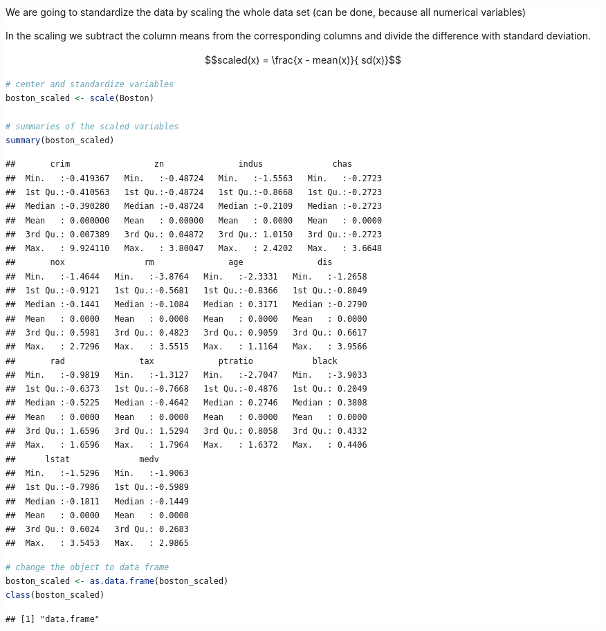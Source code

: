 We are going to standardize the data by scaling the whole data set (can be done, because all numerical variables)

In the scaling we subtract the column means from the corresponding columns and divide the difference with standard deviation.

$$scaled(x) = \frac{x - mean(x)}{ sd(x)}$$



```r
# center and standardize variables
boston_scaled <- scale(Boston)

# summaries of the scaled variables
summary(boston_scaled)
```

```
##       crim                 zn               indus              chas        
##  Min.   :-0.419367   Min.   :-0.48724   Min.   :-1.5563   Min.   :-0.2723  
##  1st Qu.:-0.410563   1st Qu.:-0.48724   1st Qu.:-0.8668   1st Qu.:-0.2723  
##  Median :-0.390280   Median :-0.48724   Median :-0.2109   Median :-0.2723  
##  Mean   : 0.000000   Mean   : 0.00000   Mean   : 0.0000   Mean   : 0.0000  
##  3rd Qu.: 0.007389   3rd Qu.: 0.04872   3rd Qu.: 1.0150   3rd Qu.:-0.2723  
##  Max.   : 9.924110   Max.   : 3.80047   Max.   : 2.4202   Max.   : 3.6648  
##       nox                rm               age               dis         
##  Min.   :-1.4644   Min.   :-3.8764   Min.   :-2.3331   Min.   :-1.2658  
##  1st Qu.:-0.9121   1st Qu.:-0.5681   1st Qu.:-0.8366   1st Qu.:-0.8049  
##  Median :-0.1441   Median :-0.1084   Median : 0.3171   Median :-0.2790  
##  Mean   : 0.0000   Mean   : 0.0000   Mean   : 0.0000   Mean   : 0.0000  
##  3rd Qu.: 0.5981   3rd Qu.: 0.4823   3rd Qu.: 0.9059   3rd Qu.: 0.6617  
##  Max.   : 2.7296   Max.   : 3.5515   Max.   : 1.1164   Max.   : 3.9566  
##       rad               tax             ptratio            black        
##  Min.   :-0.9819   Min.   :-1.3127   Min.   :-2.7047   Min.   :-3.9033  
##  1st Qu.:-0.6373   1st Qu.:-0.7668   1st Qu.:-0.4876   1st Qu.: 0.2049  
##  Median :-0.5225   Median :-0.4642   Median : 0.2746   Median : 0.3808  
##  Mean   : 0.0000   Mean   : 0.0000   Mean   : 0.0000   Mean   : 0.0000  
##  3rd Qu.: 1.6596   3rd Qu.: 1.5294   3rd Qu.: 0.8058   3rd Qu.: 0.4332  
##  Max.   : 1.6596   Max.   : 1.7964   Max.   : 1.6372   Max.   : 0.4406  
##      lstat              medv        
##  Min.   :-1.5296   Min.   :-1.9063  
##  1st Qu.:-0.7986   1st Qu.:-0.5989  
##  Median :-0.1811   Median :-0.1449  
##  Mean   : 0.0000   Mean   : 0.0000  
##  3rd Qu.: 0.6024   3rd Qu.: 0.2683  
##  Max.   : 3.5453   Max.   : 2.9865
```

```r
# change the object to data frame
boston_scaled <- as.data.frame(boston_scaled)
class(boston_scaled)
```

```
## [1] "data.frame"
```
